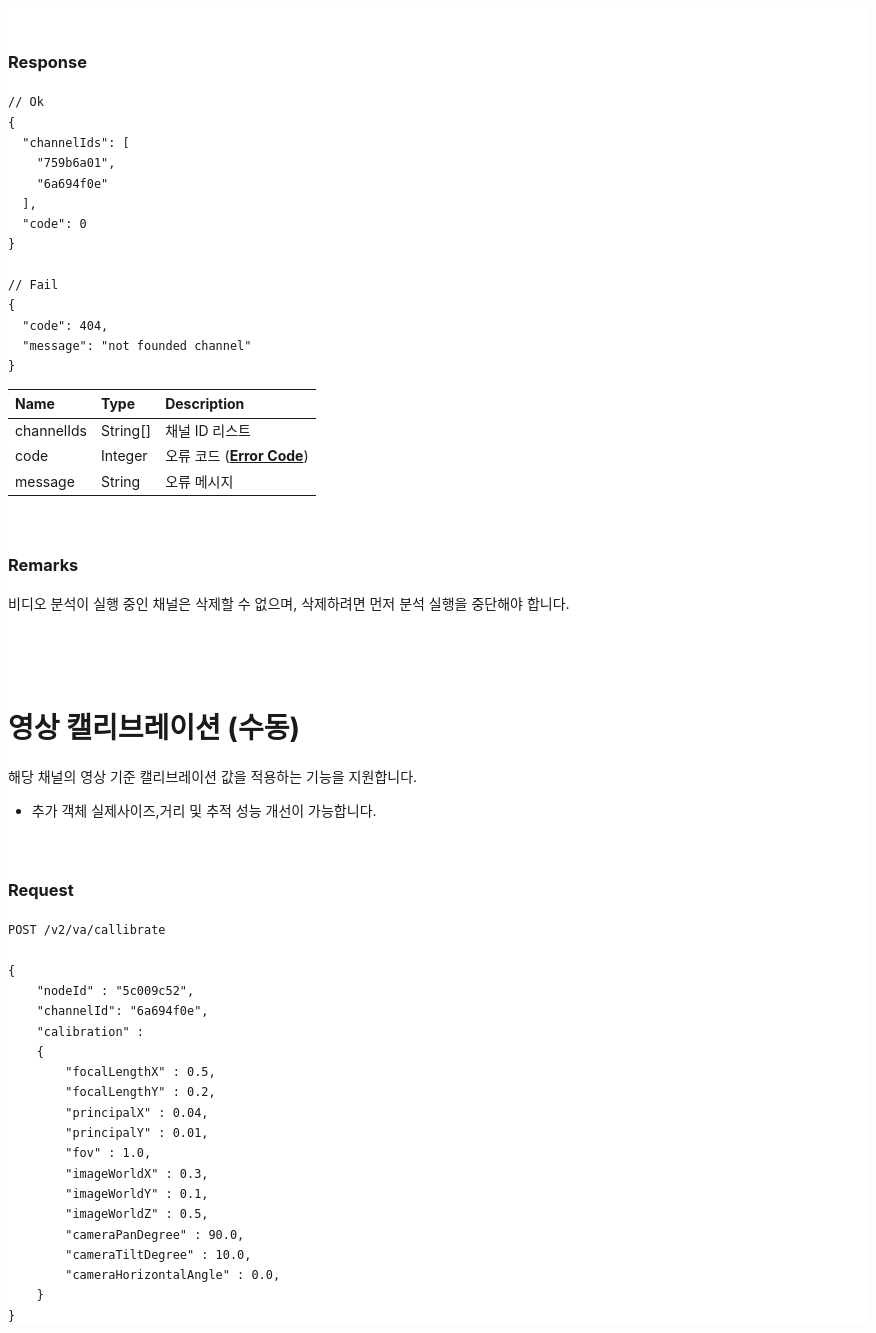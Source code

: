 <br>

### Response

```
// Ok
{
  "channelIds": [
    "759b6a01",
    "6a694f0e"
  ],
  "code": 0
}

// Fail
{
  "code": 404,
  "message": "not founded channel"
}
```

| Name | Type | Description |
| :---- | :---- |:---- |
| channelIds | String[] | 채널 ID 리스트 |
| code | Integer | 오류 코드 (**[Error Code](models.md#error-code)**) |
| message | String | 오류 메시지 |

<br>

### Remarks
비디오 분석이 실행 중인 채널은 삭제할 수 없으며, 삭제하려면 먼저 분석 실행을 중단해야 합니다.

<br><br>

# 영상 캘리브레이션 (수동)

해당 채널의 영상 기준 캘리브레이션 값을 적용하는 기능을 지원합니다.<p>
* 추가 객체 실제사이즈,거리 및 추적 성능 개선이 가능합니다.

<br>

### Request
```
POST /v2/va/callibrate

{
    "nodeId" : "5c009c52",
    "channelId": "6a694f0e",
    "calibration" : 
    {
        "focalLengthX" : 0.5,
        "focalLengthY" : 0.2,
        "principalX" : 0.04,
        "principalY" : 0.01,
        "fov" : 1.0,
        "imageWorldX" : 0.3,
        "imageWorldY" : 0.1,
        "imageWorldZ" : 0.5,
        "cameraPanDegree" : 90.0,
        "cameraTiltDegree" : 10.0,
        "cameraHorizontalAngle" : 0.0,
    }
}
```